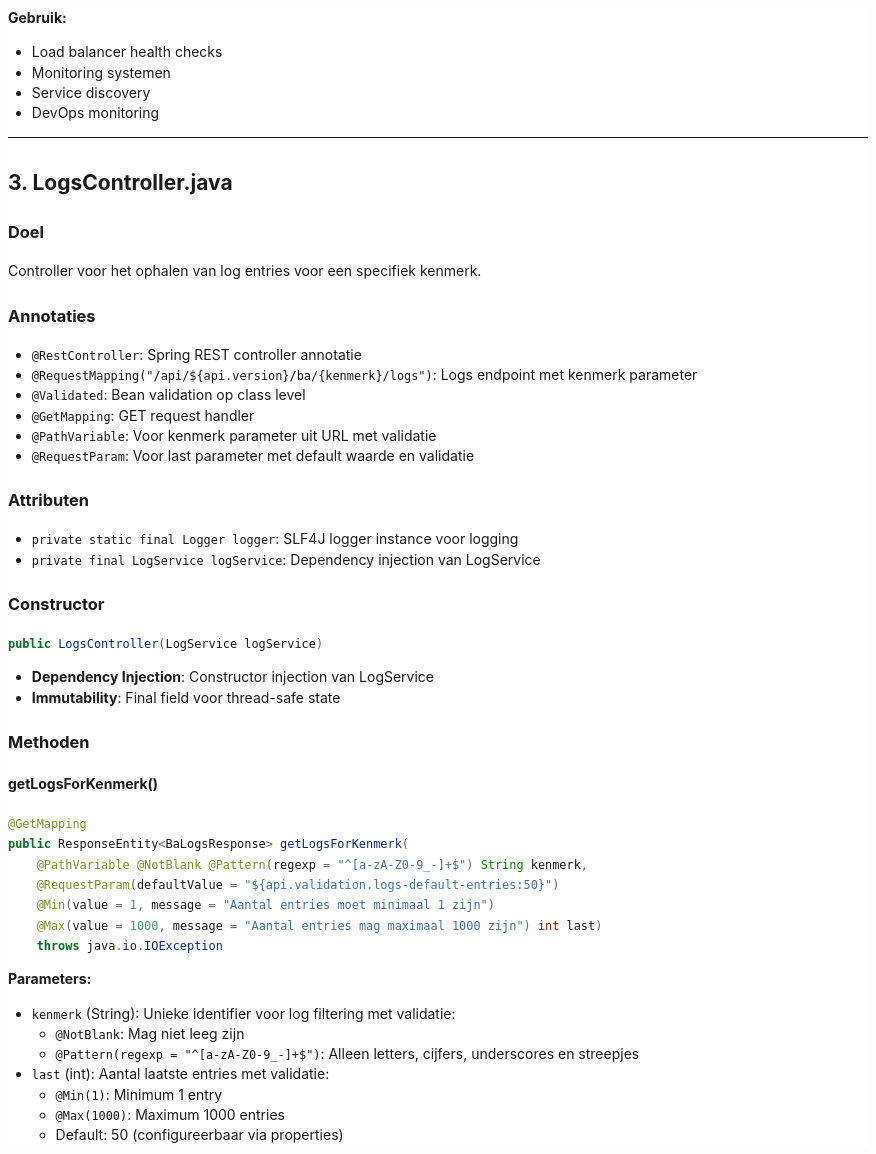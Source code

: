 **Gebruik:**
- Load balancer health checks
- Monitoring systemen
- Service discovery
- DevOps monitoring

---

## 3. LogsController.java

### Doel
Controller voor het ophalen van log entries voor een specifiek kenmerk.

### Annotaties
- `@RestController`: Spring REST controller annotatie
- `@RequestMapping("/api/${api.version}/ba/{kenmerk}/logs")`: Logs endpoint met kenmerk parameter
- `@Validated`: Bean validation op class level
- `@GetMapping`: GET request handler
- `@PathVariable`: Voor kenmerk parameter uit URL met validatie
- `@RequestParam`: Voor last parameter met default waarde en validatie

### Attributen
- `private static final Logger logger`: SLF4J logger instance voor logging
- `private final LogService logService`: Dependency injection van LogService

### Constructor
```java
public LogsController(LogService logService)
```
- **Dependency Injection**: Constructor injection van LogService
- **Immutability**: Final field voor thread-safe state

### Methoden

#### getLogsForKenmerk()
```java
@GetMapping
public ResponseEntity<BaLogsResponse> getLogsForKenmerk(
    @PathVariable @NotBlank @Pattern(regexp = "^[a-zA-Z0-9_-]+$") String kenmerk,
    @RequestParam(defaultValue = "${api.validation.logs-default-entries:50}") 
    @Min(value = 1, message = "Aantal entries moet minimaal 1 zijn") 
    @Max(value = 1000, message = "Aantal entries mag maximaal 1000 zijn") int last) 
    throws java.io.IOException
```

**Parameters:**
- `kenmerk` (String): Unieke identifier voor log filtering met validatie:
  - `@NotBlank`: Mag niet leeg zijn
  - `@Pattern(regexp = "^[a-zA-Z0-9_-]+$")`: Alleen letters, cijfers, underscores en streepjes
- `last` (int): Aantal laatste entries met validatie:
  - `@Min(1)`: Minimum 1 entry
  - `@Max(1000)`: Maximum 1000 entries
  - Default: 50 (configureerbaar via properties)
